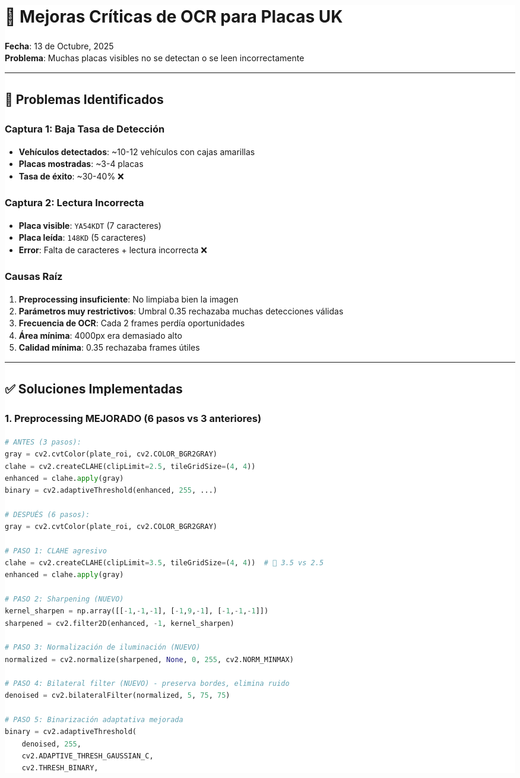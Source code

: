 # 🔧 Mejoras Críticas de OCR para Placas UK

**Fecha**: 13 de Octubre, 2025  
**Problema**: Muchas placas visibles no se detectan o se leen incorrectamente

---

## 🔴 Problemas Identificados

### Captura 1: Baja Tasa de Detección
- **Vehículos detectados**: ~10-12 vehículos con cajas amarillas
- **Placas mostradas**: ~3-4 placas
- **Tasa de éxito**: ~30-40% ❌

### Captura 2: Lectura Incorrecta
- **Placa visible**: `YA54KDT` (7 caracteres)
- **Placa leída**: `148KD` (5 caracteres)
- **Error**: Falta de caracteres + lectura incorrecta ❌

### Causas Raíz
1. **Preprocessing insuficiente**: No limpiaba bien la imagen
2. **Parámetros muy restrictivos**: Umbral 0.35 rechazaba muchas detecciones válidas
3. **Frecuencia de OCR**: Cada 2 frames perdía oportunidades
4. **Área mínima**: 4000px era demasiado alto
5. **Calidad mínima**: 0.35 rechazaba frames útiles

---

## ✅ Soluciones Implementadas

### 1. **Preprocessing MEJORADO** (6 pasos vs 3 anteriores)

```python
# ANTES (3 pasos):
gray = cv2.cvtColor(plate_roi, cv2.COLOR_BGR2GRAY)
clahe = cv2.createCLAHE(clipLimit=2.5, tileGridSize=(4, 4))
enhanced = clahe.apply(gray)
binary = cv2.adaptiveThreshold(enhanced, 255, ...)

# DESPUÉS (6 pasos):
gray = cv2.cvtColor(plate_roi, cv2.COLOR_BGR2GRAY)

# PASO 1: CLAHE agresivo
clahe = cv2.createCLAHE(clipLimit=3.5, tileGridSize=(4, 4))  # 🔧 3.5 vs 2.5
enhanced = clahe.apply(gray)

# PASO 2: Sharpening (NUEVO)
kernel_sharpen = np.array([[-1,-1,-1], [-1,9,-1], [-1,-1,-1]])
sharpened = cv2.filter2D(enhanced, -1, kernel_sharpen)

# PASO 3: Normalización de iluminación (NUEVO)
normalized = cv2.normalize(sharpened, None, 0, 255, cv2.NORM_MINMAX)

# PASO 4: Bilateral filter (NUEVO) - preserva bordes, elimina ruido
denoised = cv2.bilateralFilter(normalized, 5, 75, 75)

# PASO 5: Binarización adaptativa mejorada
binary = cv2.adaptiveThreshold(
    denoised, 255, 
    cv2.ADAPTIVE_THRESH_GAUSSIAN_C, 
    cv2.THRESH_BINARY, 
```